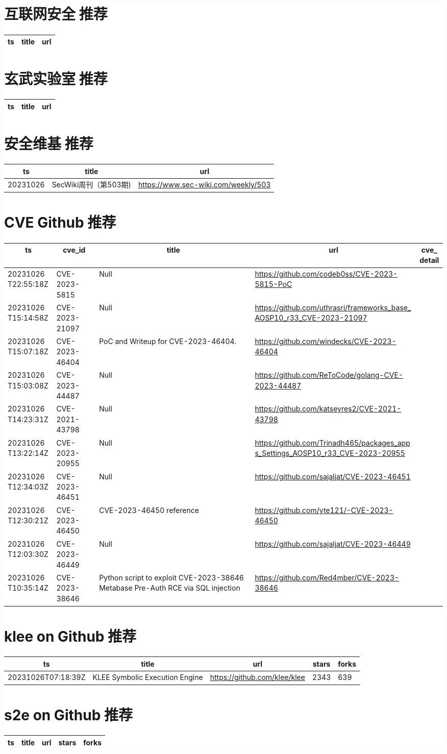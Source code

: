 # 互联网安全 推荐
| ts | title | url| 
| --- | --- | ---| 


# 玄武实验室 推荐
| ts | title | url| 
| --- | --- | ---| 


# 安全维基 推荐
| ts | title | url| 
| --- | --- | ---| 
| 20231026 | SecWiki周刊（第503期) | https://www.sec-wiki.com/weekly/503| 


# CVE Github 推荐
| ts | cve_id | title | url | cve_detail| 
| --- | --- | --- | --- | ---| 
| 20231026T22:55:18Z | CVE-2023-5815 | Null | https://github.com/codeb0ss/CVE-2023-5815-PoC | | 
| 20231026T15:14:58Z | CVE-2023-21097 | Null | https://github.com/uthrasri/frameworks_base_AOSP10_r33_CVE-2023-21097 | | 
| 20231026T15:07:18Z | CVE-2023-46404 | PoC and Writeup for CVE-2023-46404. | https://github.com/windecks/CVE-2023-46404 | | 
| 20231026T15:03:08Z | CVE-2023-44487 | Null | https://github.com/ReToCode/golang-CVE-2023-44487 | | 
| 20231026T14:23:31Z | CVE-2021-43798 | Null | https://github.com/katseyres2/CVE-2021-43798 | | 
| 20231026T13:22:14Z | CVE-2023-20955 | Null | https://github.com/Trinadh465/packages_apps_Settings_AOSP10_r33_CVE-2023-20955 | | 
| 20231026T12:34:03Z | CVE-2023-46451 | Null | https://github.com/sajaljat/CVE-2023-46451 | | 
| 20231026T12:30:21Z | CVE-2023-46450 |  CVE-2023-46450 reference | https://github.com/yte121/-CVE-2023-46450 | | 
| 20231026T12:03:30Z | CVE-2023-46449 | Null | https://github.com/sajaljat/CVE-2023-46449 | | 
| 20231026T10:35:14Z | CVE-2023-38646 | Python script to exploit CVE-2023-38646 Metabase Pre-Auth RCE via SQL injection | https://github.com/Red4mber/CVE-2023-38646 | | 


# klee on Github 推荐
| ts | title | url | stars | forks| 
| --- | --- | --- | --- | ---| 
| 20231026T07:18:39Z | KLEE Symbolic Execution Engine | https://github.com/klee/klee | 2343 | 639| 


# s2e on Github 推荐
| ts | title | url | stars | forks| 
| --- | --- | --- | --- | ---| 
